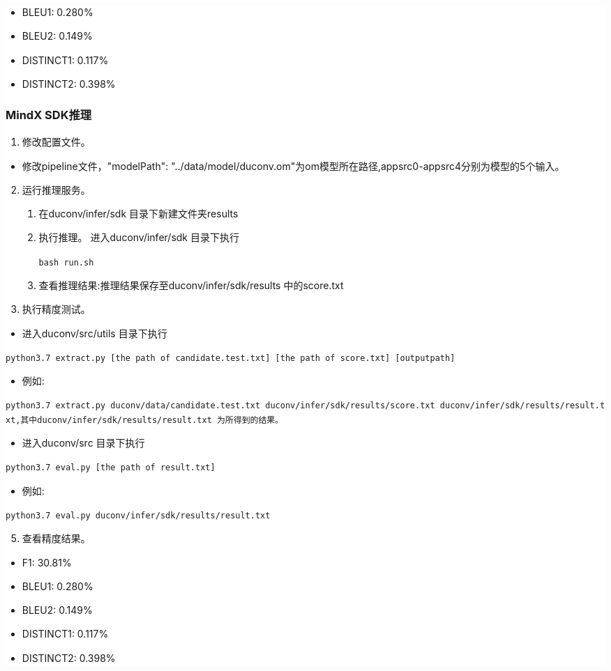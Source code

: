    - BLEU1: 0.280%

   - BLEU2: 0.149%

   - DISTINCT1: 0.117%

   - DISTINCT2: 0.398%

### MindX SDK推理

1. 修改配置文件。

- 修改pipeline文件，"modelPath": "../data/model/duconv.om"为om模型所在路径,appsrc0-appsrc4分别为模型的5个输入。

2. 运行推理服务。
    1. 在duconv/infer/sdk 目录下新建文件夹results
    2. 执行推理。
   进入duconv/infer/sdk 目录下执行

       ```bash run.sh```

    3. 查看推理结果:推理结果保存至duconv/infer/sdk/results 中的score.txt

4. 执行精度测试。

- 进入duconv/src/utils 目录下执行

 ```python3.7 extract.py [the path of candidate.test.txt] [the path of score.txt] [outputpath]```

- 例如:

 ```python3.7 extract.py duconv/data/candidate.test.txt duconv/infer/sdk/results/score.txt duconv/infer/sdk/results/result.txt,其中duconv/infer/sdk/results/result.txt 为所得到的结果。```

- 进入duconv/src 目录下执行

 ```python3.7 eval.py [the path of result.txt]```

- 例如:

 ```python3.7 eval.py duconv/infer/sdk/results/result.txt```

5. 查看精度结果。

- F1: 30.81%

- BLEU1: 0.280%

- BLEU2: 0.149%

- DISTINCT1: 0.117%

- DISTINCT2: 0.398%
